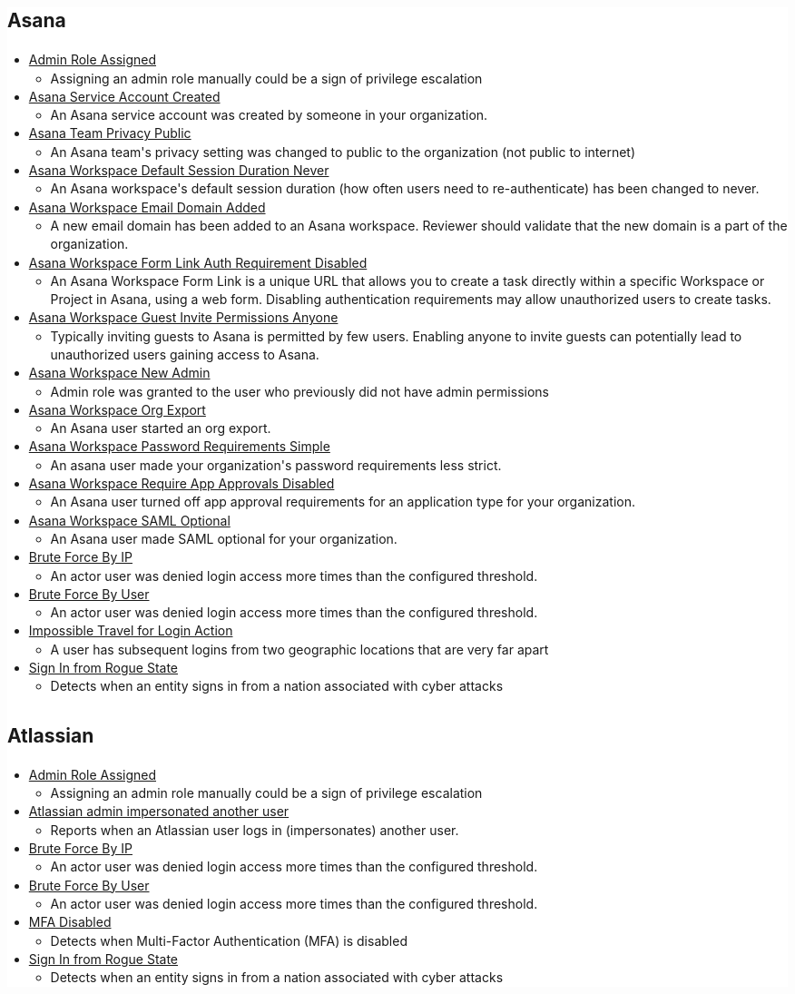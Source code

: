 
## Asana

- [Admin Role Assigned](../rules/standard_rules/admin_assigned.yml)
  - Assigning an admin role manually could be a sign of privilege escalation
- [Asana Service Account Created](../rules/asana_rules/asana_service_account_created.yml)
  - An Asana service account was created by someone in your organization.
- [Asana Team Privacy Public](../rules/asana_rules/asana_team_privacy_public.yml)
  - An Asana team's privacy setting was changed to public to the organization (not public to internet)
- [Asana Workspace Default Session Duration Never](../rules/asana_rules/asana_workspace_default_session_duration_never.yml)
  - An Asana workspace's default session duration (how often users need to re-authenticate) has been changed to never.
- [Asana Workspace Email Domain Added](../rules/asana_rules/asana_workspace_email_domain_added.yml)
  - A new email domain has been added to an Asana workspace. Reviewer should validate that the new domain is a part of the organization.
- [Asana Workspace Form Link Auth Requirement Disabled](../rules/asana_rules/asana_workspace_form_link_auth_requirement_disabled.yml)
  - An Asana Workspace Form Link is a unique URL that allows you to create a task directly within a specific Workspace or Project in Asana, using a web form. Disabling authentication requirements may allow unauthorized users to create tasks.
- [Asana Workspace Guest Invite Permissions Anyone](../rules/asana_rules/asana_workspace_guest_invite_permissions_anyone.yml)
  - Typically inviting guests to Asana is permitted by few users. Enabling anyone to invite guests can potentially lead to unauthorized users gaining access to Asana.
- [Asana Workspace New Admin](../rules/asana_rules/asana_workspace_new_admin.yml)
  - Admin role was granted to the user who previously did not have admin permissions
- [Asana Workspace Org Export](../rules/asana_rules/asana_workspace_org_export.yml)
  - An Asana user started an org export.
- [Asana Workspace Password Requirements Simple](../rules/asana_rules/asana_workspace_password_requirements_simple.yml)
  - An asana user made your organization's password requirements less strict.
- [Asana Workspace Require App Approvals Disabled](../rules/asana_rules/asana_workspace_require_app_approvals_disabled.yml)
  - An Asana user turned off app approval requirements for an application type for your organization.
- [Asana Workspace SAML Optional](../rules/asana_rules/asana_workspace_saml_optional.yml)
  - An Asana user made SAML optional for your organization.
- [Brute Force By IP](../rules/standard_rules/brute_force_by_ip.yml)
  - An actor user was denied login access more times than the configured threshold.
- [Brute Force By User](../rules/standard_rules/brute_force_by_user.yml)
  - An actor user was denied login access more times than the configured threshold.
- [Impossible Travel for Login Action](../rules/standard_rules/impossible_travel_login.yml)
  - A user has subsequent logins from two geographic locations that are very far apart
- [Sign In from Rogue State](../rules/standard_rules/sign_in_from_rogue_state.yml)
  - Detects when an entity signs in from a nation associated with cyber attacks


## Atlassian

- [Admin Role Assigned](../rules/standard_rules/admin_assigned.yml)
  - Assigning an admin role manually could be a sign of privilege escalation
- [Atlassian admin impersonated another user](../rules/atlassian_rules/user_logged_in_as_user.yml)
  - Reports when an Atlassian user logs in (impersonates) another user.
- [Brute Force By IP](../rules/standard_rules/brute_force_by_ip.yml)
  - An actor user was denied login access more times than the configured threshold.
- [Brute Force By User](../rules/standard_rules/brute_force_by_user.yml)
  - An actor user was denied login access more times than the configured threshold.
- [MFA Disabled](../rules/standard_rules/mfa_disabled.yml)
  - Detects when Multi-Factor Authentication (MFA) is disabled
- [Sign In from Rogue State](../rules/standard_rules/sign_in_from_rogue_state.yml)
  - Detects when an entity signs in from a nation associated with cyber attacks
